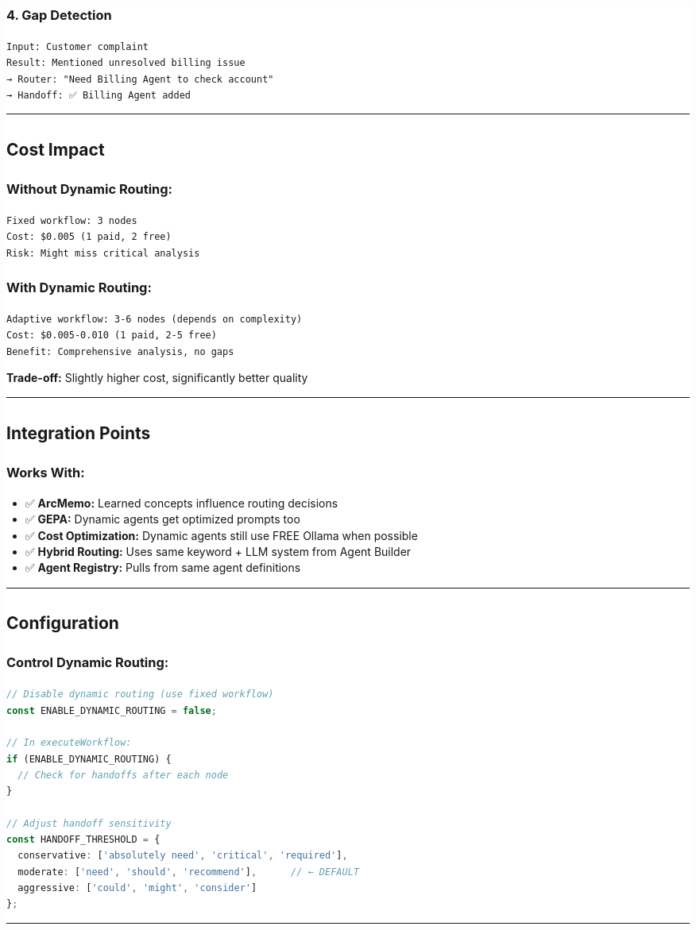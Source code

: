 ### **4. Gap Detection**
```
Input: Customer complaint
Result: Mentioned unresolved billing issue
→ Router: "Need Billing Agent to check account"
→ Handoff: ✅ Billing Agent added
```

---

## Cost Impact

### **Without Dynamic Routing:**
```
Fixed workflow: 3 nodes
Cost: $0.005 (1 paid, 2 free)
Risk: Might miss critical analysis
```

### **With Dynamic Routing:**
```
Adaptive workflow: 3-6 nodes (depends on complexity)
Cost: $0.005-0.010 (1 paid, 2-5 free)
Benefit: Comprehensive analysis, no gaps
```

**Trade-off:** Slightly higher cost, significantly better quality

---

## Integration Points

### **Works With:**
- ✅ **ArcMemo:** Learned concepts influence routing decisions
- ✅ **GEPA:** Dynamic agents get optimized prompts too
- ✅ **Cost Optimization:** Dynamic agents still use FREE Ollama when possible
- ✅ **Hybrid Routing:** Uses same keyword + LLM system from Agent Builder
- ✅ **Agent Registry:** Pulls from same agent definitions

---

## Configuration

### **Control Dynamic Routing:**

```typescript
// Disable dynamic routing (use fixed workflow)
const ENABLE_DYNAMIC_ROUTING = false;

// In executeWorkflow:
if (ENABLE_DYNAMIC_ROUTING) {
  // Check for handoffs after each node
}

// Adjust handoff sensitivity
const HANDOFF_THRESHOLD = {
  conservative: ['absolutely need', 'critical', 'required'],
  moderate: ['need', 'should', 'recommend'],      // ← DEFAULT
  aggressive: ['could', 'might', 'consider']
};
```

---